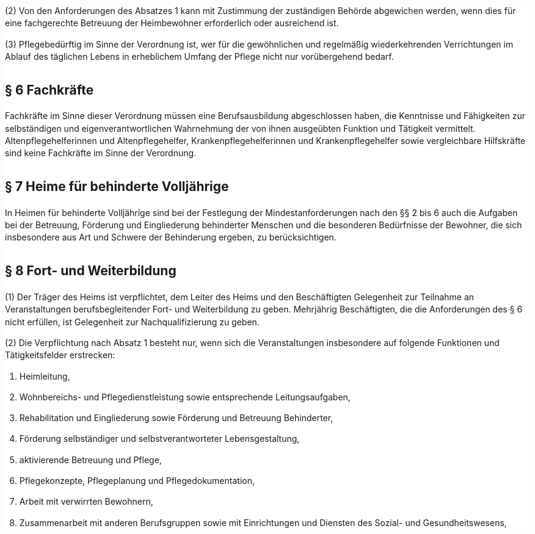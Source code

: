 (2) Von den Anforderungen des Absatzes 1 kann mit Zustimmung der zuständigen Behörde abgewichen werden, wenn dies für eine fachgerechte Betreuung der Heimbewohner erforderlich oder ausreichend ist.

(3) Pflegebedürftig im Sinne der Verordnung ist, wer für die gewöhnlichen und regelmäßig wiederkehrenden Verrichtungen im Ablauf des täglichen Lebens in erheblichem Umfang der Pflege nicht nur vorübergehend bedarf.


## § 6 Fachkräfte

Fachkräfte im Sinne dieser Verordnung müssen eine Berufsausbildung abgeschlossen haben, die Kenntnisse und Fähigkeiten zur selbständigen und eigenverantwortlichen Wahrnehmung der von ihnen ausgeübten Funktion und Tätigkeit vermittelt. Altenpflegehelferinnen und Altenpflegehelfer, Krankenpflegehelferinnen und Krankenpflegehelfer sowie vergleichbare Hilfskräfte sind keine Fachkräfte im Sinne der Verordnung.


## § 7 Heime für behinderte Volljährige

In Heimen für behinderte Volljährige sind bei der Festlegung der Mindestanforderungen nach den §§ 2 bis 6 auch die Aufgaben bei der Betreuung, Förderung und Eingliederung behinderter Menschen und die besonderen Bedürfnisse der Bewohner, die sich insbesondere aus Art und Schwere der Behinderung ergeben, zu berücksichtigen.


## § 8 Fort- und Weiterbildung

(1) Der Träger des Heims ist verpflichtet, dem Leiter des Heims und den Beschäftigten Gelegenheit zur Teilnahme an Veranstaltungen berufsbegleitender Fort- und Weiterbildung zu geben. Mehrjährig Beschäftigten, die die Anforderungen des § 6 nicht erfüllen, ist Gelegenheit zur Nachqualifizierung zu geben.

(2) Die Verpflichtung nach Absatz 1 besteht nur, wenn sich die Veranstaltungen insbesondere auf folgende Funktionen und Tätigkeitsfelder erstrecken:

1.  Heimleitung,


2.  Wohnbereichs- und Pflegedienstleistung sowie entsprechende Leitungsaufgaben,


3.  Rehabilitation und Eingliederung sowie Förderung und Betreuung Behinderter,


4.  Förderung selbständiger und selbstverantworteter Lebensgestaltung,


5.  aktivierende Betreuung und Pflege,


6.  Pflegekonzepte, Pflegeplanung und Pflegedokumentation,


7.  Arbeit mit verwirrten Bewohnern,


8.  Zusammenarbeit mit anderen Berufsgruppen sowie mit Einrichtungen und Diensten des Sozial- und Gesundheitswesens,

